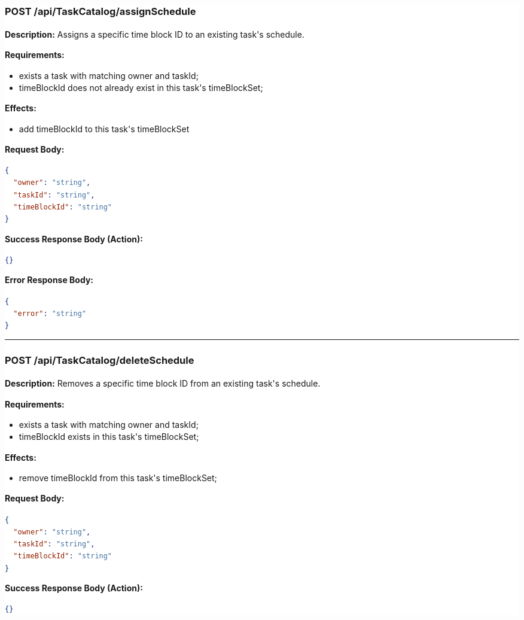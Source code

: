 
### POST /api/TaskCatalog/assignSchedule

**Description:** Assigns a specific time block ID to an existing task's schedule.

**Requirements:**
- exists a task with matching owner and taskId;
- timeBlockId does not already exist in this task's timeBlockSet;

**Effects:**
- add timeBlockId to this task's timeBlockSet

**Request Body:**
```json
{
  "owner": "string",
  "taskId": "string",
  "timeBlockId": "string"
}
```

**Success Response Body (Action):**
```json
{}
```

**Error Response Body:**
```json
{
  "error": "string"
}
```

---

### POST /api/TaskCatalog/deleteSchedule

**Description:** Removes a specific time block ID from an existing task's schedule.

**Requirements:**
- exists a task with matching owner and taskId;
- timeBlockId exists in this task's timeBlockSet;

**Effects:**
- remove timeBlockId from this task's timeBlockSet;

**Request Body:**
```json
{
  "owner": "string",
  "taskId": "string",
  "timeBlockId": "string"
}
```

**Success Response Body (Action):**
```json
{}
```
